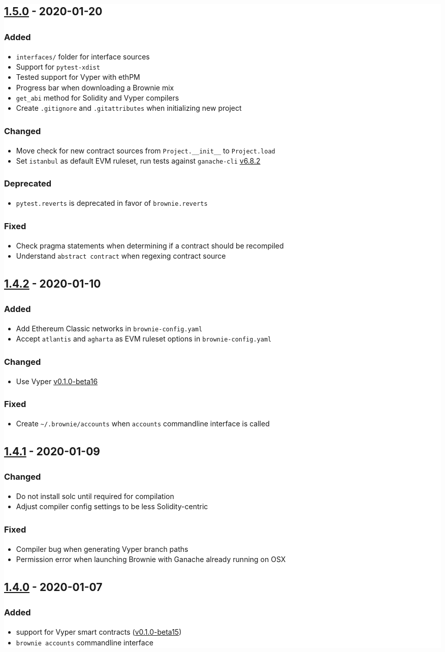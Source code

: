 ## [1.5.0](https://github.com/eth-brownie/brownie/tree/v1.5.0) - 2020-01-20
### Added
- `interfaces/` folder for interface sources
- Support for `pytest-xdist`
- Tested support for Vyper with ethPM
- Progress bar when downloading a Brownie mix
- `get_abi` method for Solidity and Vyper compilers
- Create `.gitignore` and `.gitattributes` when initializing new project

### Changed
- Move check for new contract sources from `Project.__init__` to `Project.load`
- Set `istanbul` as default EVM ruleset, run tests against `ganache-cli` [v6.8.2](https://github.com/trufflesuite/ganache-cli/releases/tag/v6.8.2)

### Deprecated
- `pytest.reverts` is deprecated in favor of `brownie.reverts`

### Fixed
- Check pragma statements when determining if a contract should be recompiled
- Understand `abstract contract` when regexing contract source

## [1.4.2](https://github.com/eth-brownie/brownie/tree/v1.4.2) - 2020-01-10
### Added
- Add Ethereum Classic networks in `brownie-config.yaml`
- Accept `atlantis` and `agharta` as EVM ruleset options in `brownie-config.yaml`

### Changed
- Use Vyper [v0.1.0-beta16](https://github.com/vyperlang/vyper/releases/tag/v0.1.0-beta.16)

### Fixed
- Create `~/.brownie/accounts` when `accounts` commandline interface is called

## [1.4.1](https://github.com/eth-brownie/brownie/tree/v1.4.1) - 2020-01-09
### Changed
- Do not install solc until required for compilation
- Adjust compiler config settings to be less Solidity-centric

### Fixed
- Compiler bug when generating Vyper branch paths
- Permission error when launching Brownie with Ganache already running on OSX

## [1.4.0](https://github.com/eth-brownie/brownie/tree/v1.4.0) - 2020-01-07
### Added
- support for Vyper smart contracts ([v0.1.0-beta15](https://github.com/vyperlang/vyper/releases/tag/v0.1.0-beta.15))
- `brownie accounts` commandline interface
